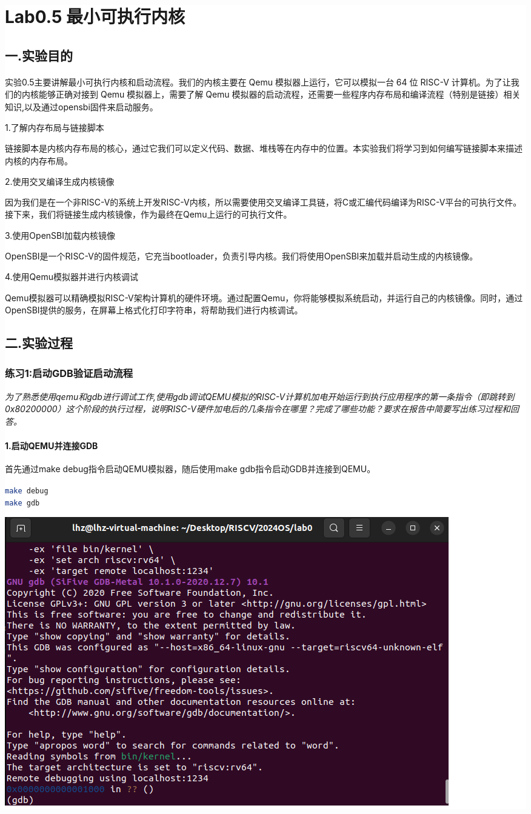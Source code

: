 # Lab0.5 最小可执行内核

## 一.实验目的

实验0.5主要讲解最小可执行内核和启动流程。我们的内核主要在 Qemu 模拟器上运行，它可以模拟一台 64 位 RISC-V 计算机。为了让我们的内核能够正确对接到 Qemu 模拟器上，需要了解 Qemu 模拟器的启动流程，还需要一些程序内存布局和编译流程（特别是链接）相关知识,以及通过opensbi固件来启动服务。

1.了解内存布局与链接脚本

链接脚本是内核内存布局的核心，通过它我们可以定义代码、数据、堆栈等在内存中的位置。本实验我们将学习到如何编写链接脚本来描述内核的内存布局。

2.使用交叉编译生成内核镜像

因为我们是在一个非RISC-V的系统上开发RISC-V内核，所以需要使用交叉编译工具链，将C或汇编代码编译为RISC-V平台的可执行文件。接下来，我们将链接生成内核镜像，作为最终在Qemu上运行的可执行文件。

3.使用OpenSBI加载内核镜像

OpenSBI是一个RISC-V的固件规范，它充当bootloader，负责引导内核。我们将使用OpenSBI来加载并启动生成的内核镜像。

4.使用Qemu模拟器并进行内核调试

Qemu模拟器可以精确模拟RISC-V架构计算机的硬件环境。通过配置Qemu，你将能够模拟系统启动，并运行自己的内核镜像。同时，通过OpenSBI提供的服务，在屏幕上格式化打印字符串，将帮助我们进行内核调试。

## 二.实验过程

### 练习1:启动GDB验证启动流程

*为了熟悉使用qemu和gdb进行调试工作,使用gdb调试QEMU模拟的RISC-V计算机加电开始运行到执行应用程序的第一条指令（即跳转到0x80200000）这个阶段的执行过程，说明RISC-V硬件加电后的几条指令在哪里？完成了哪些功能？要求在报告中简要写出练习过程和回答。*

#### 1.启动QEMU并连接GDB 

首先通过make debug指令启动QEMU模拟器，随后使用make gdb指令启动GDB并连接到QEMU。

```bash
make debug
make gdb
```

![0.5-1](https://github.com/lhz191/2024OS/blob/main/lab1/img/gbd%E5%88%9D%E5%A7%8B%E7%95%8C%E9%9D%A2.png?raw=true)
